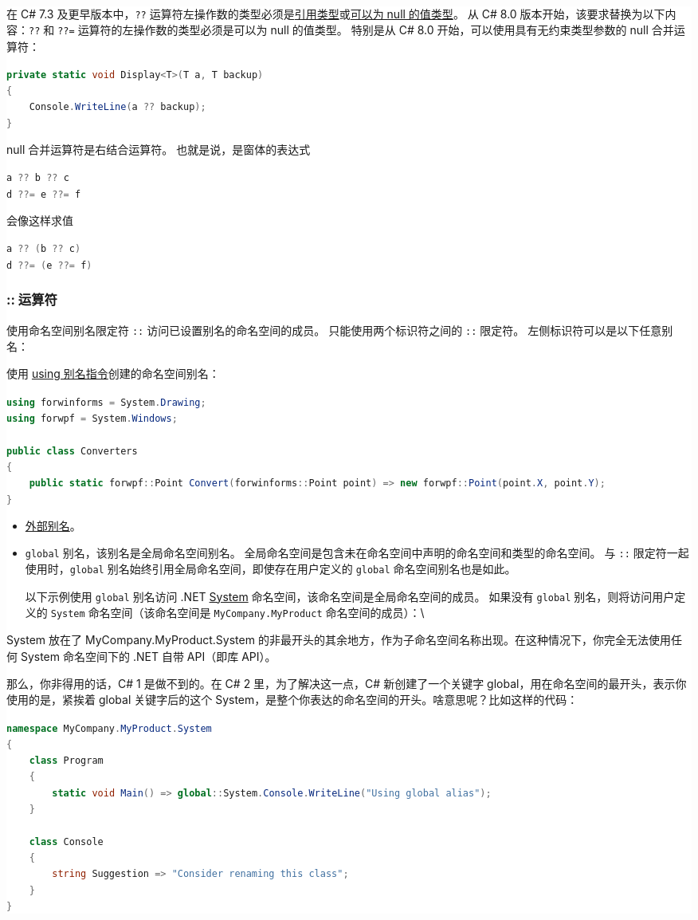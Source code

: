 在 C# 7.3 及更早版本中，`??` 运算符左操作数的类型必须是[引用类型](https://docs.microsoft.com/zh-cn/dotnet/csharp/language-reference/keywords/reference-types)或[可以为 null 的值类型](https://docs.microsoft.com/zh-cn/dotnet/csharp/language-reference/builtin-types/nullable-value-types)。 从 C# 8.0 版本开始，该要求替换为以下内容：`??` 和 `??=` 运算符的左操作数的类型必须是可以为 null 的值类型。 特别是从 C# 8.0 开始，可以使用具有无约束类型参数的 null 合并运算符：

```c#
private static void Display<T>(T a, T backup)
{
    Console.WriteLine(a ?? backup);
}
```

null 合并运算符是右结合运算符。 也就是说，是窗体的表达式

```c#
a ?? b ?? c
d ??= e ??= f
```

会像这样求值

```c#
a ?? (b ?? c)
d ??= (e ??= f)
```

### :: 运算符

使用命名空间别名限定符 `::` 访问已设置别名的命名空间的成员。 只能使用两个标识符之间的 `::` 限定符。 左侧标识符可以是以下任意别名：

使用 [using 别名指令](https://docs.microsoft.com/zh-cn/dotnet/csharp/language-reference/keywords/using-directive)创建的命名空间别名：

```c#
using forwinforms = System.Drawing;
using forwpf = System.Windows;

public class Converters
{
    public static forwpf::Point Convert(forwinforms::Point point) => new forwpf::Point(point.X, point.Y);
}
```

- [外部别名](https://docs.microsoft.com/zh-cn/dotnet/csharp/language-reference/keywords/extern-alias)。

- `global` 别名，该别名是全局命名空间别名。 全局命名空间是包含未在命名空间中声明的命名空间和类型的命名空间。 与 `::` 限定符一起使用时，`global` 别名始终引用全局命名空间，即使存在用户定义的 `global` 命名空间别名也是如此。

  以下示例使用 `global` 别名访问 .NET [System](https://docs.microsoft.com/zh-cn/dotnet/api/system) 命名空间，该命名空间是全局命名空间的成员。 如果没有 `global` 别名，则将访问用户定义的 `System` 命名空间（该命名空间是 `MyCompany.MyProduct` 命名空间的成员）：\

System 放在了 MyCompany.MyProduct.System 的非最开头的其余地方，作为子命名空间名称出现。在这种情况下，你完全无法使用任何 System 命名空间下的 .NET 自带 API（即库 API）。

那么，你非得用的话，C# 1 是做不到的。在 C# 2 里，为了解决这一点，C# 新创建了一个关键字 global，用在命名空间的最开头，表示你使用的是，紧挨着 global 关键字后的这个 System，是整个你表达的命名空间的开头。啥意思呢？比如这样的代码：

```c#
namespace MyCompany.MyProduct.System
{
    class Program
    {
        static void Main() => global::System.Console.WriteLine("Using global alias");
    }

    class Console
    {
        string Suggestion => "Consider renaming this class";
    }
}
```